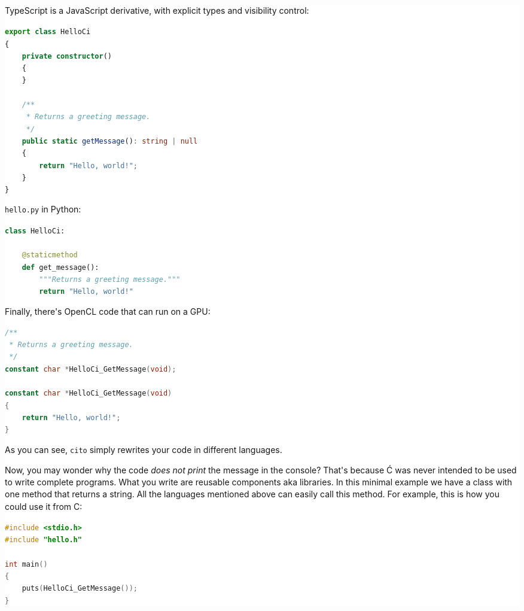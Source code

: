 TypeScript is a JavaScript derivative, with explicit types and visibility control:

```ts
export class HelloCi
{
	private constructor()
	{
	}

	/**
	 * Returns a greeting message.
	 */
	public static getMessage(): string | null
	{
		return "Hello, world!";
	}
}
```

`hello.py` in Python:

```python
class HelloCi:

	@staticmethod
	def get_message():
		"""Returns a greeting message."""
		return "Hello, world!"
```

Finally, there's OpenCL code that can run on a GPU:

```opencl
/**
 * Returns a greeting message.
 */
constant char *HelloCi_GetMessage(void);

constant char *HelloCi_GetMessage(void)
{
	return "Hello, world!";
}
```

As you can see, `cito` simply rewrites your code in different languages.

Now, you may wonder why the code _does not print_ the message in the console?
That's because Ć was never intended to be used to write complete programs.
What you write are reusable components aka libraries.
In this minimal example we have a class with one method that returns a string.
All the languages mentioned above can easily call this method.
For example, this is how you could use it from C:

```c
#include <stdio.h>
#include "hello.h"

int main()
{
    puts(HelloCi_GetMessage());
}
```
